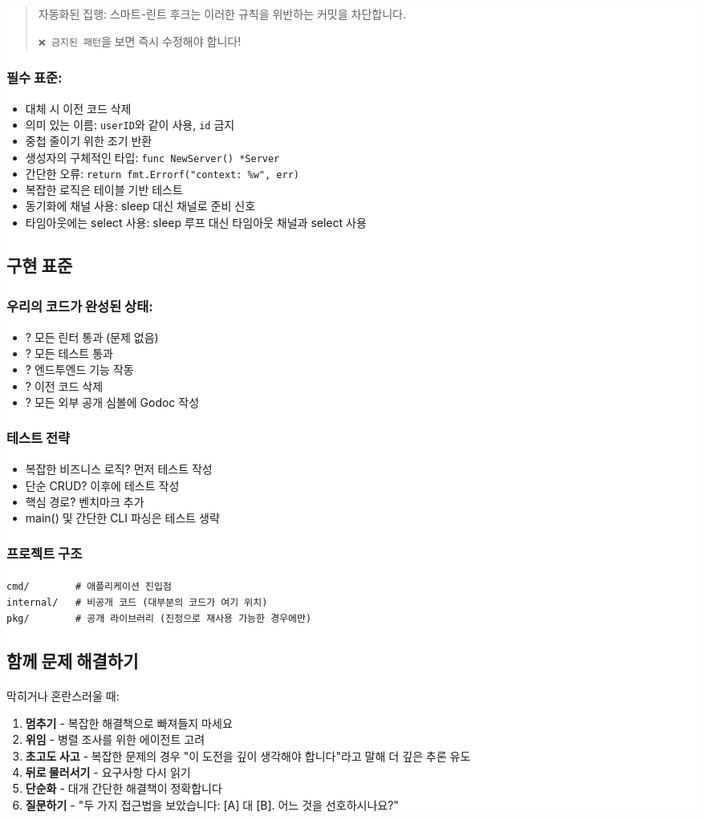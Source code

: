 > 자동화된 집행: 스마트-린트 후크는 이러한 규칙을 위반하는 커밋을 차단합니다.
> 
> 
> `❌ 금지된 패턴`을 보면 즉시 수정해야 합니다!
> 

### 필수 표준:

- 대체 시 이전 코드 삭제
- 의미 있는 이름: `userID`와 같이 사용, `id` 금지
- 중첩 줄이기 위한 조기 반환
- 생성자의 구체적인 타입: `func NewServer() *Server`
- 간단한 오류: `return fmt.Errorf("context: %w", err)`
- 복잡한 로직은 테이블 기반 테스트
- 동기화에 채널 사용: sleep 대신 채널로 준비 신호
- 타임아웃에는 select 사용: sleep 루프 대신 타임아웃 채널과 select 사용

## 구현 표준

### 우리의 코드가 완성된 상태:

- ? 모든 린터 통과 (문제 없음)
- ? 모든 테스트 통과
- ? 엔드투엔드 기능 작동
- ? 이전 코드 삭제
- ? 모든 외부 공개 심볼에 Godoc 작성

### 테스트 전략

- 복잡한 비즈니스 로직? 먼저 테스트 작성
- 단순 CRUD? 이후에 테스트 작성
- 핵심 경로? 벤치마크 추가
- main() 및 간단한 CLI 파싱은 테스트 생략

### 프로젝트 구조

```
cmd/        # 애플리케이션 진입점
internal/   # 비공개 코드 (대부분의 코드가 여기 위치)
pkg/        # 공개 라이브러리 (진정으로 재사용 가능한 경우에만)

```

## 함께 문제 해결하기

막히거나 혼란스러울 때:

1. **멈추기** - 복잡한 해결책으로 빠져들지 마세요
2. **위임** - 병렬 조사를 위한 에이전트 고려
3. **초고도 사고** - 복잡한 문제의 경우 "이 도전을 깊이 생각해야 합니다"라고 말해 더 깊은 추론 유도
4. **뒤로 물러서기** - 요구사항 다시 읽기
5. **단순화** - 대개 간단한 해결책이 정확합니다
6. **질문하기** - "두 가지 접근법을 보았습니다: [A] 대 [B]. 어느 것을 선호하시나요?"
